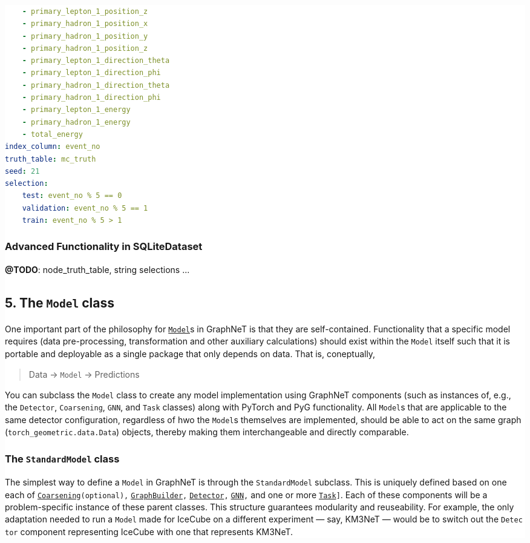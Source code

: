```yml
	- primary_lepton_1_position_z
	- primary_hadron_1_position_x
	- primary_hadron_1_position_y
	- primary_hadron_1_position_z
	- primary_lepton_1_direction_theta
	- primary_lepton_1_direction_phi
	- primary_hadron_1_direction_theta
	- primary_hadron_1_direction_phi
	- primary_lepton_1_energy
	- primary_hadron_1_energy
	- total_energy
index_column: event_no
truth_table: mc_truth
seed: 21
selection:
	test: event_no % 5 == 0
	validation: event_no % 5 == 1
	train: event_no % 5 > 1
```


### Advanced Functionality in SQLiteDataset

**@TODO**: node_truth_table, string selections ...


## 5. The `Model` class

One important part of the philosophy for [`Model`](https://graphnet-team.github.io/graphnet/api/graphnet.models.model.html)s in GraphNeT is that they are self-contained.
Functionality that a specific model requires (data pre-processing, transformation and other auxiliary calculations) should exist within the `Model` itself such that it is portable and deployable as a single package that only depends on data.
That is, coneptually,

> Data → `Model` → Predictions

You can subclass the `Model` class to create any model implementation using GraphNeT components (such as instances of, e.g., the `Detector`, `Coarsening`, `GNN`, and `Task` classes) along with PyTorch and PyG functionality.
All `Model`s that are applicable to the same detector configuration, regardless of hwo the `Model`s themselves are implemented, should be able to act on the same graph (`torch_geometric.data.Data`) objects, thereby making them interchangeable and directly comparable.

### The `StandardModel` class

The simplest way to define a `Model` in GraphNeT is through the `StandardModel` subclass.
This is uniquely defined based on one each of [`Coarsening`](https://graphnet-team.github.io/graphnet/api/graphnet.models.coarsening.html#module-graphnet.models.coarsening)`(optional),` [`GraphBuilder`](https://graphnet-team.github.io/graphnet/api/graphnet.models.graph_builders.html#graphnet.models.graph_builders.GraphBuilder)`,` [`Detector`](https://graphnet-team.github.io/graphnet/api/graphnet.models.detector.detector.html#module-graphnet.models.detector.detector)`,` [`GNN`](https://graphnet-team.github.io/graphnet/api/graphnet.models.gnn.gnn.html#module-graphnet.models.gnn.gnn)`,` and one or more [`Task`](https://graphnet-team.github.io/graphnet/api/graphnet.models.task.task.html#module-graphnet.models.task.task)`]`.
Each of these components will be a problem-specific instance of these parent classes.
This structure guarantees modularity and reuseability.
For example, the only adaptation needed to run a `Model` made for IceCube on a different experiment — say, KM3NeT — would be to switch out the `Detector` component representing IceCube with one that represents KM3NeT.